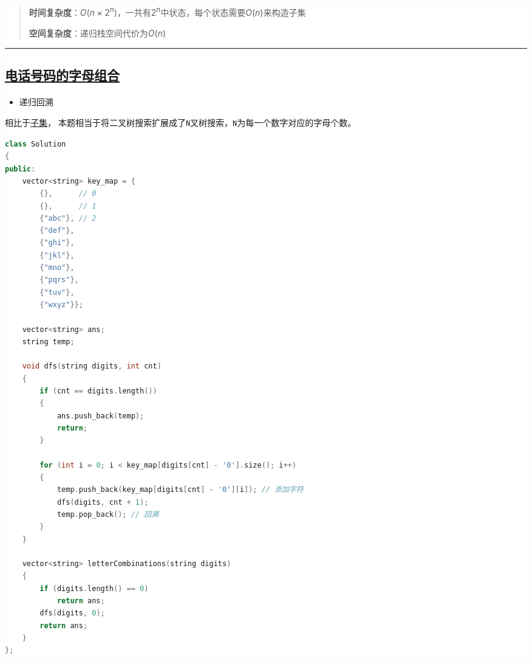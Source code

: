 > **时间复杂度**：$O(n\times 2^n)$，一共有$2^n$中状态，每个状态需要$O(n)$来构造子集
>
> **空间复杂度**：递归栈空间代价为$O(n)$


---------------------


## [电话号码的字母组合](https://leetcode.cn/problems/letter-combinations-of-a-phone-number/description/?envType=study-plan-v2&envId=top-100-liked)

- 递归回溯

相比于[子集](https://leetcode.cn/problems/subsets/description/?envType=study-plan-v2&envId=top-100-liked)，
本题相当于将二叉树搜索扩展成了`N`叉树搜索，`N`为每一个数字对应的字母个数。

```cpp
class Solution
{
public:
    vector<string> key_map = {
        {},      // 0
        {},      // 1
        {"abc"}, // 2
        {"def"},
        {"ghi"},
        {"jkl"},
        {"mno"},
        {"pqrs"},
        {"tuv"},
        {"wxyz"}};

    vector<string> ans;
    string temp;

    void dfs(string digits, int cnt)
    {
        if (cnt == digits.length())
        {
            ans.push_back(temp);
            return;
        }

        for (int i = 0; i < key_map[digits[cnt] - '0'].size(); i++)
        {
            temp.push_back(key_map[digits[cnt] - '0'][i]); // 添加字符
            dfs(digits, cnt + 1);
            temp.pop_back(); // 回溯
        }
    }

    vector<string> letterCombinations(string digits)
    {
        if (digits.length() == 0)
            return ans;
        dfs(digits, 0);
        return ans;
    }
};
```
